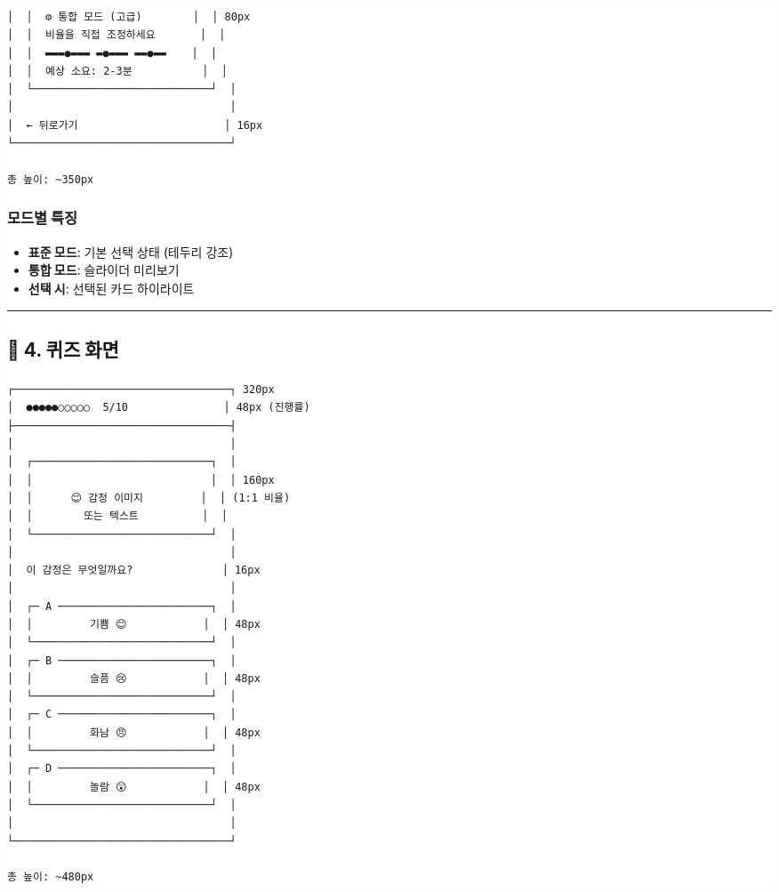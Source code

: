 ```
│  │  ⚙️ 통합 모드 (고급)        │  │ 80px
│  │  비율을 직접 조정하세요       │  │
│  │  ▬▬▬●▬▬▬ ▬●▬▬▬ ▬▬●▬▬    │  │
│  │  예상 소요: 2-3분           │  │
│  └────────────────────────────┘  │
│                                  │
│  ← 뒤로가기                       │ 16px
└──────────────────────────────────┘

총 높이: ~350px
```

### 모드별 특징
- **표준 모드**: 기본 선택 상태 (테두리 강조)
- **통합 모드**: 슬라이더 미리보기
- **선택 시**: 선택된 카드 하이라이트

---

## 📝 4. 퀴즈 화면

```
┌──────────────────────────────────┐ 320px
│  ●●●●●○○○○○  5/10               │ 48px (진행률)
├──────────────────────────────────┤
│                                  │
│  ┌────────────────────────────┐  │
│  │                            │  │ 160px
│  │      😊 감정 이미지         │  │ (1:1 비율)
│  │        또는 텍스트          │  │
│  └────────────────────────────┘  │
│                                  │
│  이 감정은 무엇일까요?              │ 16px
│                                  │
│  ┌─ A ────────────────────────┐  │
│  │         기쁨 😊            │  │ 48px
│  └────────────────────────────┘  │
│  ┌─ B ────────────────────────┐  │
│  │         슬픔 😢            │  │ 48px
│  └────────────────────────────┘  │
│  ┌─ C ────────────────────────┐  │
│  │         화남 😠            │  │ 48px
│  └────────────────────────────┘  │
│  ┌─ D ────────────────────────┐  │
│  │         놀람 😲            │  │ 48px
│  └────────────────────────────┘  │
│                                  │
└──────────────────────────────────┘

총 높이: ~480px
```
